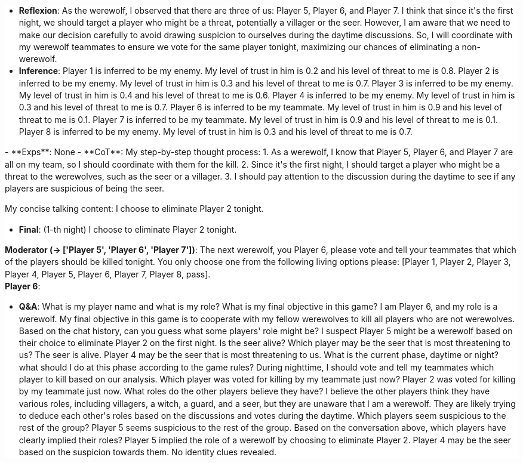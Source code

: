 - **Reflexion**: As the werewolf, I observed that there are three of us: Player 5, Player 6, and Player 7. I think that since it's the first night, we should target a player who might be a threat, potentially a villager or the seer. However, I am aware that we need to make our decision carefully to avoid drawing suspicion to ourselves during the daytime discussions. So, I will coordinate with my werewolf teammates to ensure we vote for the same player tonight, maximizing our chances of eliminating a non-werewolf.  
- **Inference**: Player 1 is inferred to be my enemy. My level of trust in him is 0.2 and his level of threat to me is 0.8.
Player 2 is inferred to be my enemy. My level of trust in him is 0.3 and his level of threat to me is 0.7.
Player 3 is inferred to be my enemy. My level of trust in him is 0.4 and his level of threat to me is 0.6.
Player 4 is inferred to be my enemy. My level of trust in him is 0.3 and his level of threat to me is 0.7.
Player 6 is inferred to be my teammate. My level of trust in him is 0.9 and his level of threat to me is 0.1.
Player 7 is inferred to be my teammate. My level of trust in him is 0.9 and his level of threat to me is 0.1.
Player 8 is inferred to be my enemy. My level of trust in him is 0.3 and his level of threat to me is 0.7.
<EOS>  
- **Exps**: None  
- **CoT**: My step-by-step thought process:
1. As a werewolf, I know that Player 5, Player 6, and Player 7 are all on my team, so I should coordinate with them for the kill.
2. Since it's the first night, I should target a player who might be a threat to the werewolves, such as the seer or a villager.
3. I should pay attention to the discussion during the daytime to see if any players are suspicious of being the seer.

My concise talking content: I choose to eliminate Player 2 tonight.  

- **Final**: (1-th night) I choose to eliminate Player 2 tonight.  

**Moderator (-> ['Player 5', 'Player 6', 'Player 7'])**: The next werewolf, you Player 6, please vote and tell your teammates that which of the players should be killed tonight. You only choose one from the following living options please: [Player 1, Player 2, Player 3, Player 4, Player 5, Player 6, Player 7, Player 8, pass].   
**Player 6**:  
- **Q&A**: What is my player name and what is my role? What is my final objective in this game? I am Player 6, and my role is a werewolf. My final objective in this game is to cooperate with my fellow werewolves to kill all players who are not werewolves.
Based on the chat history, can you guess what some players' role might be? I suspect Player 5 might be a werewolf based on their choice to eliminate Player 2 on the first night.
Is the seer alive? Which player may be the seer that is most threatening to us? The seer is alive. Player 4 may be the seer that is most threatening to us.
What is the current phase, daytime or night? what should I do at this phase according to the game rules? During nighttime, I should vote and tell my teammates which player to kill based on our analysis.
Which player was voted for killing by my teammate just now? Player 2 was voted for killing by my teammate just now.
What roles do the other players believe they have? I believe the other players think they have various roles, including villagers, a witch, a guard, and a seer, but they are unaware that I am a werewolf. They are likely trying to deduce each other's roles based on the discussions and votes during the daytime.
Which players seem suspicious to the rest of the group? Player 5 seems suspicious to the rest of the group.
Based on the conversation above, which players have clearly implied their roles? Player 5 implied the role of a werewolf by choosing to eliminate Player 2. Player 4 may be the seer based on the suspicion towards them. No identity clues revealed.  